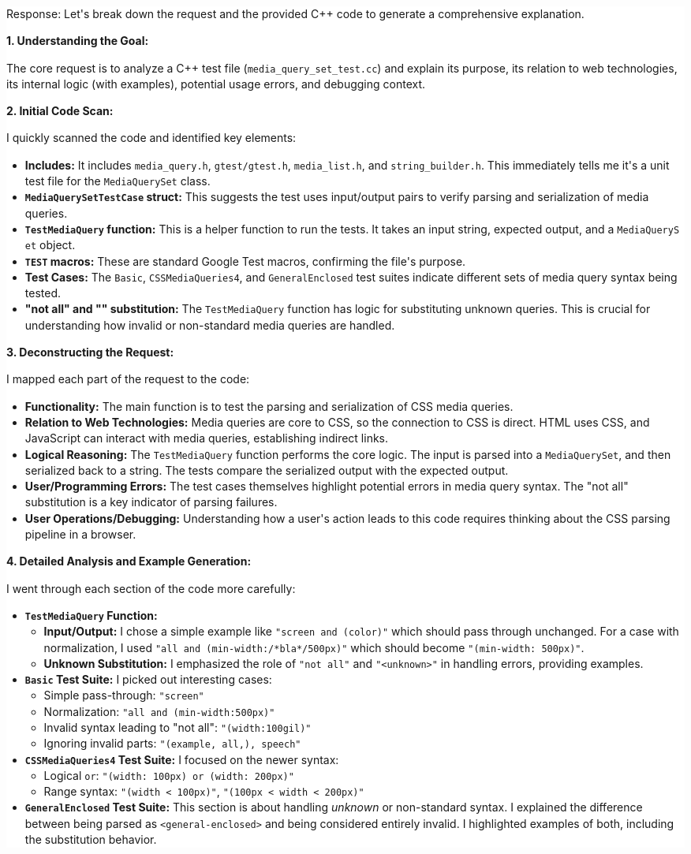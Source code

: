 Response:
Let's break down the request and the provided C++ code to generate a comprehensive explanation.

**1. Understanding the Goal:**

The core request is to analyze a C++ test file (`media_query_set_test.cc`) and explain its purpose, its relation to web technologies, its internal logic (with examples), potential usage errors, and debugging context.

**2. Initial Code Scan:**

I quickly scanned the code and identified key elements:

*   **Includes:**  It includes `media_query.h`, `gtest/gtest.h`, `media_list.h`, and `string_builder.h`. This immediately tells me it's a unit test file for the `MediaQuerySet` class.
*   **`MediaQuerySetTestCase` struct:**  This suggests the test uses input/output pairs to verify parsing and serialization of media queries.
*   **`TestMediaQuery` function:** This is a helper function to run the tests. It takes an input string, expected output, and a `MediaQuerySet` object.
*   **`TEST` macros:** These are standard Google Test macros, confirming the file's purpose.
*   **Test Cases:** The `Basic`, `CSSMediaQueries4`, and `GeneralEnclosed` test suites indicate different sets of media query syntax being tested.
*   **"not all" and "<unknown>" substitution:** The `TestMediaQuery` function has logic for substituting unknown queries. This is crucial for understanding how invalid or non-standard media queries are handled.

**3. Deconstructing the Request:**

I mapped each part of the request to the code:

*   **Functionality:** The main function is to test the parsing and serialization of CSS media queries.
*   **Relation to Web Technologies:** Media queries are core to CSS, so the connection to CSS is direct. HTML uses CSS, and JavaScript can interact with media queries, establishing indirect links.
*   **Logical Reasoning:** The `TestMediaQuery` function performs the core logic. The input is parsed into a `MediaQuerySet`, and then serialized back to a string. The tests compare the serialized output with the expected output.
*   **User/Programming Errors:** The test cases themselves highlight potential errors in media query syntax. The "not all" substitution is a key indicator of parsing failures.
*   **User Operations/Debugging:** Understanding how a user's action leads to this code requires thinking about the CSS parsing pipeline in a browser.

**4. Detailed Analysis and Example Generation:**

I went through each section of the code more carefully:

*   **`TestMediaQuery` Function:**
    *   **Input/Output:** I chose a simple example like `"screen and (color)"` which should pass through unchanged. For a case with normalization, I used `"all and (min-width:/*bla*/500px)"` which should become `"(min-width: 500px)"`.
    *   **Unknown Substitution:** I emphasized the role of `"not all"` and `"<unknown>"` in handling errors, providing examples.
*   **`Basic` Test Suite:** I picked out interesting cases:
    *   Simple pass-through: `"screen"`
    *   Normalization: `"all and (min-width:500px)"`
    *   Invalid syntax leading to "not all": `"(width:100gil)"`
    *   Ignoring invalid parts: `"(example, all,), speech"`
*   **`CSSMediaQueries4` Test Suite:** I focused on the newer syntax:
    *   Logical `or`: `"(width: 100px) or (width: 200px)"`
    *   Range syntax: `"(width < 100px)"`, `"(100px < width < 200px)"`
*   **`GeneralEnclosed` Test Suite:** This section is about handling *unknown* or non-standard syntax. I explained the difference between being parsed as `<general-enclosed>` and being considered entirely invalid. I highlighted examples of both, including the substitution behavior.
